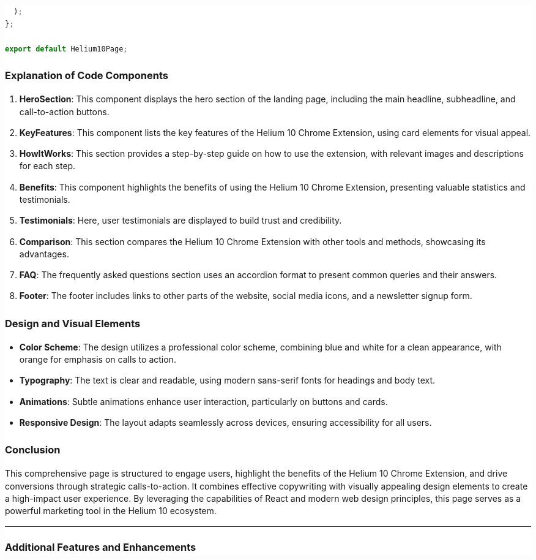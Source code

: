 ```typescript
  );
};

export default Helium10Page;
```

### Explanation of Code Components

1. **HeroSection**: This component displays the hero section of the landing page, including the main headline, subheadline, and call-to-action buttons.

2. **KeyFeatures**: This component lists the key features of the Helium 10 Chrome Extension, using card elements for visual appeal.

3. **HowItWorks**: This section provides a step-by-step guide on how to use the extension, with relevant images and descriptions for each step.

4. **Benefits**: This component highlights the benefits of using the Helium 10 Chrome Extension, presenting valuable statistics and testimonials.

5. **Testimonials**: Here, user testimonials are displayed to build trust and credibility.

6. **Comparison**: This section compares the Helium 10 Chrome Extension with other tools and methods, showcasing its advantages.

7. **FAQ**: The frequently asked questions section uses an accordion format to present common queries and their answers.

8. **Footer**: The footer includes links to other parts of the website, social media icons, and a newsletter signup form.

### Design and Visual Elements

- **Color Scheme**: The design utilizes a professional color scheme, combining blue and white for a clean appearance, with orange for emphasis on calls to action.

- **Typography**: The text is clear and readable, using modern sans-serif fonts for headings and body text.

- **Animations**: Subtle animations enhance user interaction, particularly on buttons and cards.

- **Responsive Design**: The layout adapts seamlessly across devices, ensuring accessibility for all users.

### Conclusion

This comprehensive page is structured to engage users, highlight the benefits of the Helium 10 Chrome Extension, and drive conversions through strategic calls-to-action. It combines effective copywriting with visually appealing design elements to create a high-impact user experience. By leveraging the capabilities of React and modern web design principles, this page serves as a powerful marketing tool in the Helium 10 ecosystem.

---

### Additional Features and Enhancements
